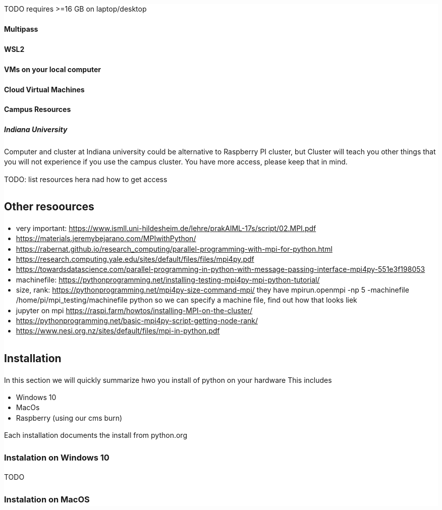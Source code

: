 TODO requires >=16 GB on laptop/desktop

#### Multipass

#### WSL2

#### VMs on your local computer

#### Cloud Virtual Machines

#### Campus Resources

##### Indiana University

Computer and cluster at Indiana university could be alternative to
Raspberry PI cluster, but Cluster will teach you other things that you
will not experience if you use the campus cluster. You have more
access, please keep that in mind.

TODO: list resources hera nad how to get access

## Other resoources

* very important: <https://www.ismll.uni-hildesheim.de/lehre/prakAIML-17s/script/02.MPI.pdf>
* <https://materials.jeremybejarano.com/MPIwithPython/>
* <https://rabernat.github.io/research_computing/parallel-programming-with-mpi-for-python.html>
* <https://research.computing.yale.edu/sites/default/files/files/mpi4py.pdf>
* <https://towardsdatascience.com/parallel-programming-in-python-with-message-passing-interface-mpi4py-551e3f198053>
* machinefile: <https://pythonprogramming.net/installing-testing-mpi4py-mpi-python-tutorial/>
* size, rank: <https://pythonprogramming.net/mpi4py-size-command-mpi/>
  they have mpirun.openmpi -np 5 -machinefile /home/pi/mpi_testing/machinefile python
  so we can specify a machine file, find out how that looks liek
* jupyter on mpi <https://raspi.farm/howtos/installing-MPI-on-the-cluster/>
* <https://pythonprogramming.net/basic-mpi4py-script-getting-node-rank/>
* <https://www.nesi.org.nz/sites/default/files/mpi-in-python.pdf>

## Installation 

In this section we will quickly summarize hwo you install of python on your hardware This includes 

* Windows 10
* MacOs
* Raspberry (using our cms burn)

Each installation documents the install from python.org

### Instalation on Windows 10

TODO

### Instalation on MacOS
